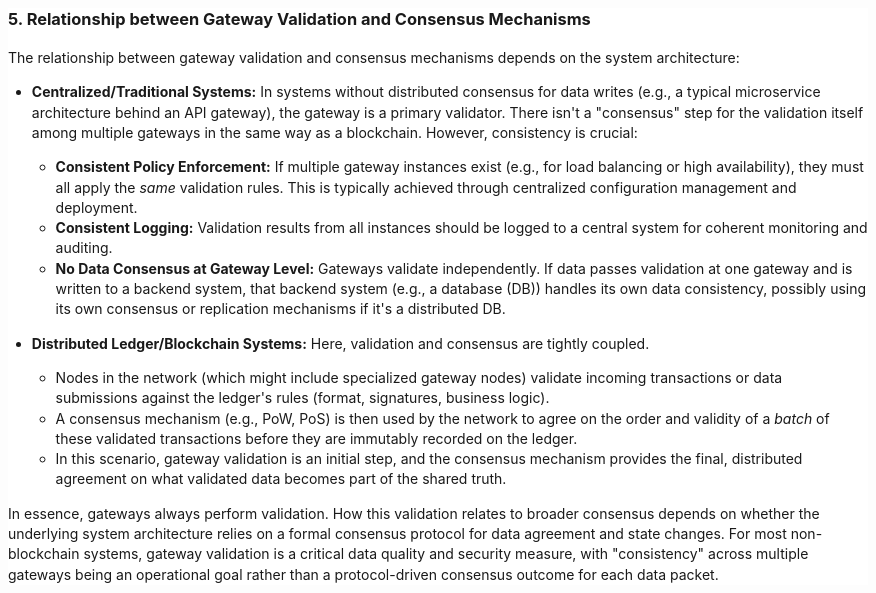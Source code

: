### 5. Relationship between Gateway Validation and Consensus Mechanisms

The relationship between gateway validation and consensus mechanisms depends on the system architecture:

* **Centralized/Traditional Systems:** In systems without distributed consensus for data writes (e.g., a typical microservice architecture behind an API gateway), the gateway is a primary validator. There isn't a "consensus" step for the validation itself among multiple gateways in the same way as a blockchain. However, consistency is crucial:
    * **Consistent Policy Enforcement:** If multiple gateway instances exist (e.g., for load balancing or high availability), they must all apply the *same* validation rules. This is typically achieved through centralized configuration management and deployment.
    * **Consistent Logging:** Validation results from all instances should be logged to a central system for coherent monitoring and auditing.
    * **No Data Consensus at Gateway Level:** Gateways validate independently. If data passes validation at one gateway and is written to a backend system, that backend system (e.g., a database (DB)) handles its own data consistency, possibly using its own consensus or replication mechanisms if it's a distributed DB.

* **Distributed Ledger/Blockchain Systems:** Here, validation and consensus are tightly coupled.
    * Nodes in the network (which might include specialized gateway nodes) validate incoming transactions or data submissions against the ledger's rules (format, signatures, business logic).
    * A consensus mechanism (e.g., PoW, PoS) is then used by the network to agree on the order and validity of a *batch* of these validated transactions before they are immutably recorded on the ledger.
    * In this scenario, gateway validation is an initial step, and the consensus mechanism provides the final, distributed agreement on what validated data becomes part of the shared truth.

In essence, gateways always perform validation. How this validation relates to broader consensus depends on whether the underlying system architecture relies on a formal consensus protocol for data agreement and state changes. For most non-blockchain systems, gateway validation is a critical data quality and security measure, with "consistency" across multiple gateways being an operational goal rather than a protocol-driven consensus outcome for each data packet.
